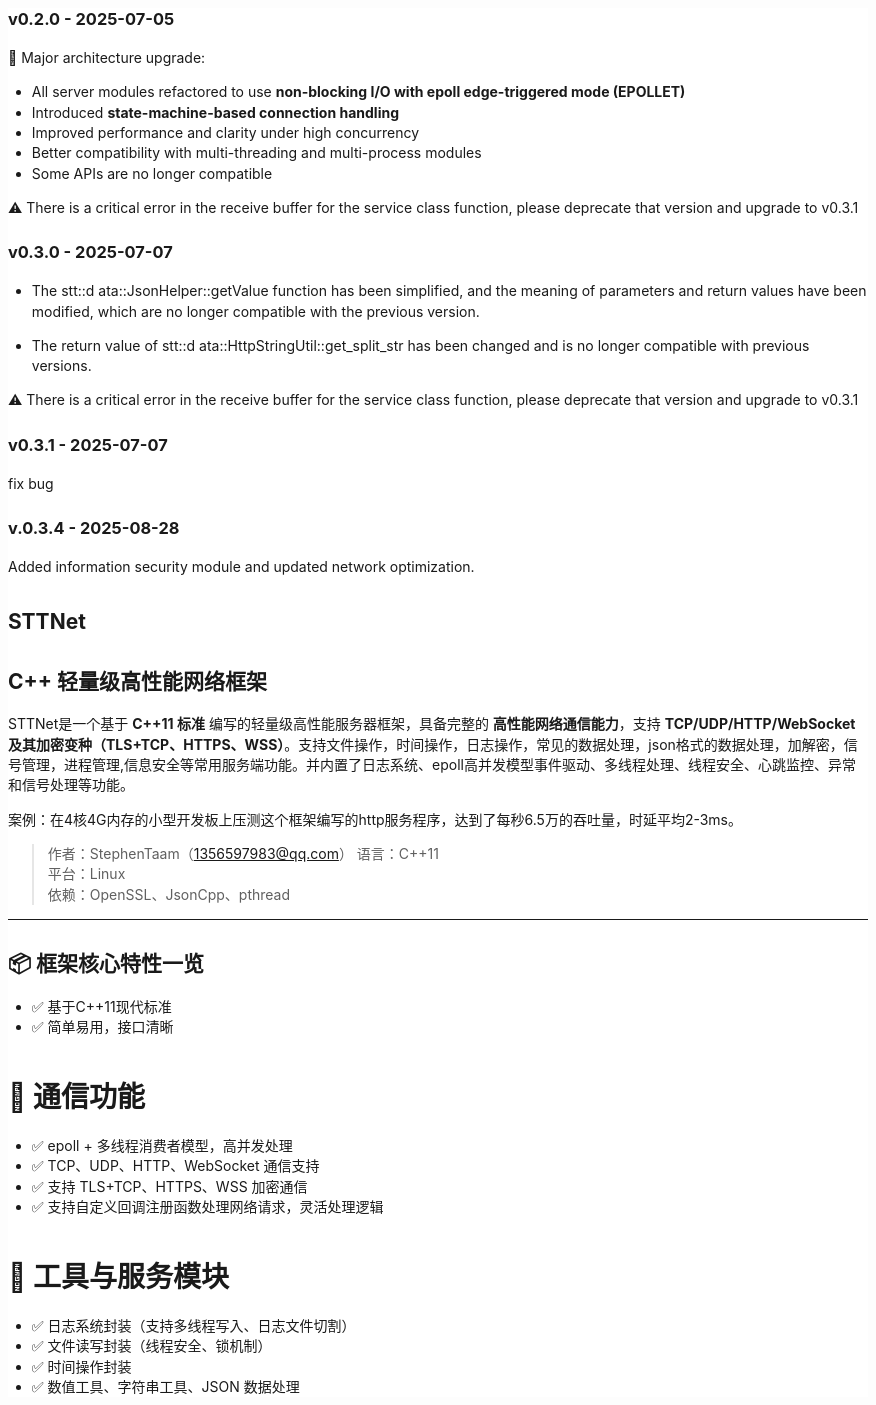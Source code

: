 ### v0.2.0 - 2025-07-05

🚀 Major architecture upgrade:

- All server modules refactored to use **non-blocking I/O with epoll edge-triggered mode (EPOLLET)**
- Introduced **state-machine-based connection handling**
- Improved performance and clarity under high concurrency
- Better compatibility with multi-threading and multi-process modules
- Some APIs are no longer compatible

⚠ There is a critical error in the receive buffer for the service class function, please deprecate that version and upgrade to v0.3.1

### v0.3.0 - 2025-07-07

- The stt::d ata::JsonHelper::getValue function has been simplified, and the meaning of parameters and return values have been modified, which are no longer compatible with the previous version.

- The return value of stt::d ata::HttpStringUtil::get_split_str has been changed and is no longer compatible with previous versions.

⚠ There is a critical error in the receive buffer for the service class function, please deprecate that version and upgrade to v0.3.1

### v0.3.1 - 2025-07-07

fix bug

### v.0.3.4 - 2025-08-28
Added information security module and updated network optimization.


## STTNet
## C++ 轻量级高性能网络框架

STTNet是一个基于 **C++11 标准** 编写的轻量级高性能服务器框架，具备完整的 **高性能网络通信能力**，支持 **TCP/UDP/HTTP/WebSocket 及其加密变种（TLS+TCP、HTTPS、WSS）**。支持文件操作，时间操作，日志操作，常见的数据处理，json格式的数据处理，加解密，信号管理，进程管理,信息安全等常用服务端功能。并内置了日志系统、epoll高并发模型事件驱动、多线程处理、线程安全、心跳监控、异常和信号处理等功能。

案例：在4核4G内存的小型开发板上压测这个框架编写的http服务程序，达到了每秒6.5万的吞吐量，时延平均2-3ms。

> 作者：StephenTaam（1356597983@qq.com）
> 语言：C++11  
> 平台：Linux  
> 依赖：OpenSSL、JsonCpp、pthread

---

## 📦 框架核心特性一览
- ✅ 基于C++11现代标准
- ✅ 简单易用，接口清晰
# 🔌 通信功能
- ✅ epoll + 多线程消费者模型，高并发处理
- ✅ TCP、UDP、HTTP、WebSocket 通信支持
- ✅ 支持 TLS+TCP、HTTPS、WSS 加密通信
- ✅ 支持自定义回调注册函数处理网络请求，灵活处理逻辑
# 🔧 工具与服务模块
- ✅ 日志系统封装（支持多线程写入、日志文件切割）
- ✅ 文件读写封装（线程安全、锁机制）
- ✅ 时间操作封装
- ✅ 数值工具、字符串工具、JSON 数据处理